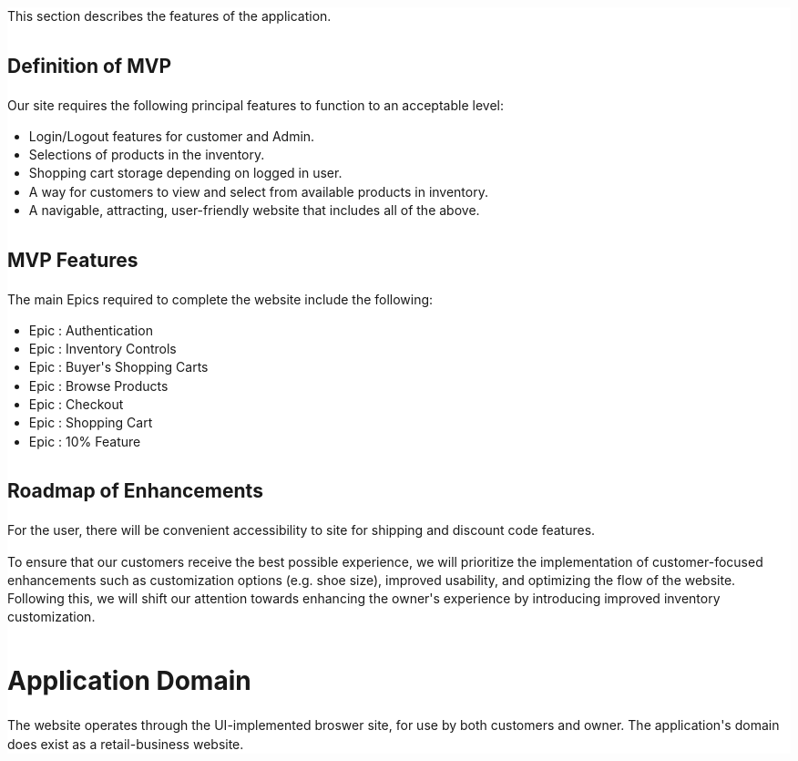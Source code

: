 This section describes the features of the application.

## **Definition of MVP**

Our site requires the following principal features to function to an acceptable level:

-   Login/Logout features for customer and Admin.
-   Selections of products in the inventory.
-   Shopping cart storage depending on logged in user.
-   A way for customers to view and select from available products in inventory.
-   A navigable, attracting, user-friendly website that includes all of the above.



## **MVP Features**

The main Epics required to complete the website include the following:

-   Epic : Authentication
-   Epic : Inventory Controls
-   Epic : Buyer's Shopping Carts
-   Epic : Browse Products
-   Epic : Checkout
-   Epic : Shopping Cart
-   Epic : 10% Feature

## **Roadmap of Enhancements**

For the user, there will be convenient accessibility to site for shipping and discount code features.

To ensure that our customers receive the best possible experience, we will prioritize the implementation of customer-focused enhancements such as customization options (e.g. shoe size), improved usability, and optimizing the flow of the website. Following this, we will shift our attention towards enhancing the owner's experience by introducing improved inventory customization.

# **Application Domain**

The website operates through the UI-implemented broswer site, for use by both customers and owner. The
application's domain does exist as a retail-business website.
